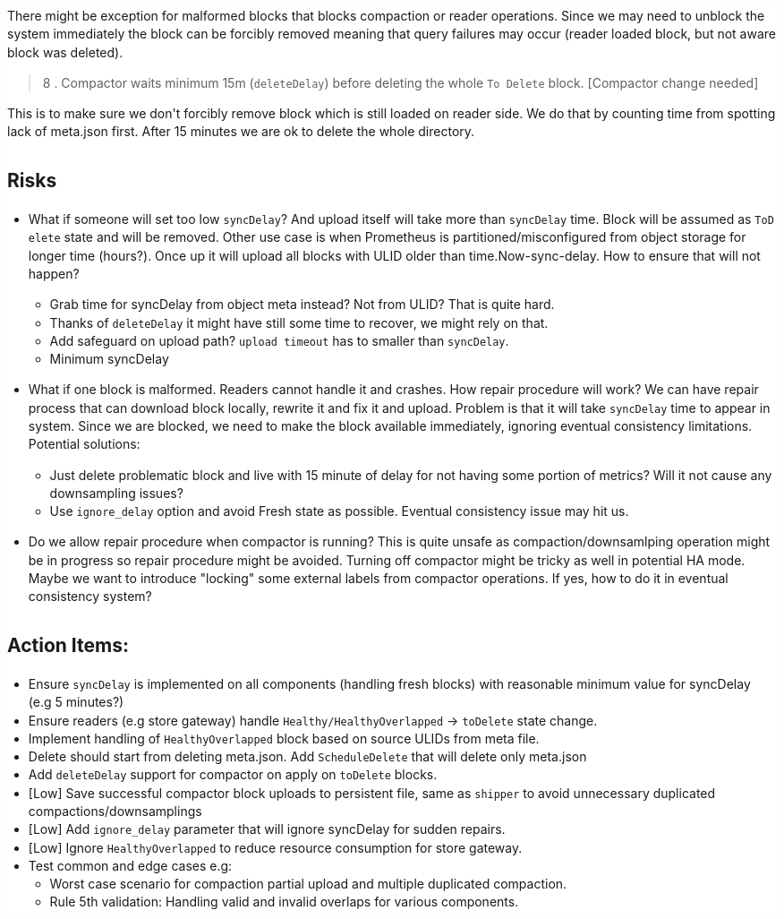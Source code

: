 There might be exception for malformed blocks that blocks compaction or reader operations. Since we may need to unblock the system
immediately the block can be forcibly removed meaning that query failures may occur (reader loaded block, but not aware block was deleted).

> 8 . Compactor waits minimum 15m (`deleteDelay`) before deleting the whole `To Delete` block. [Compactor change needed]

This is to make sure we don't forcibly remove block which is still loaded on reader side. We do that by counting time from
spotting lack of meta.json first. After 15 minutes we are ok to delete the whole directory.

## Risks

* What if someone will set too low `syncDelay`? And upload itself will take more than `syncDelay` time. Block will be assumed as `ToDelete` state and will be removed. Other use case is when Prometheus is partitioned/misconfigured from object storage for longer time (hours?). Once up it will upload all blocks with ULID older than time.Now-sync-delay. How to ensure that will not happen?
  * Grab time for syncDelay from object meta instead? Not from ULID? That is quite hard.
  * Thanks of `deleteDelay` it might have still some time to recover, we might rely on that.
  * Add safeguard on upload path? `upload timeout` has to smaller than `syncDelay`.
  * Minimum syncDelay

* What if one block is malformed. Readers cannot handle it and crashes. How repair procedure will work? We can have repair process that can download block locally, rewrite it and fix it and upload. Problem is that it will take `syncDelay` time to
appear in system. Since we are blocked, we need to make the block available immediately, ignoring eventual consistency limitations.
Potential solutions:
  * Just delete problematic block and live with 15 minute of delay for not having some portion of metrics? Will it not cause any downsampling issues?
  * Use `ignore_delay` option and avoid Fresh state as possible. Eventual consistency issue may hit us.

* Do we allow repair procedure when compactor is running? This is quite unsafe as compaction/downsamlping operation might be in progress
so repair procedure might be avoided. Turning off compactor might be tricky as well in potential HA mode. Maybe we want to introduce
"locking" some external labels from compactor operations. If yes, how to do it in eventual consistency system?


## Action Items:

* Ensure `syncDelay` is implemented on all components (handling fresh blocks) with reasonable minimum value for syncDelay (e.g 5 minutes?)
* Ensure readers (e.g store gateway) handle `Healthy/HealthyOverlapped` -> `toDelete` state change.
* Implement handling of `HealthyOverlapped` block based on source ULIDs from meta file.
* Delete should start from deleting meta.json. Add `ScheduleDelete` that will delete only meta.json
* Add `deleteDelay` support for compactor on apply on `toDelete` blocks.
* [Low] Save successful compactor block uploads to persistent file, same as `shipper` to avoid unnecessary duplicated compactions/downsamplings
* [Low] Add `ignore_delay` parameter that will ignore syncDelay for sudden repairs.
* [Low] Ignore `HealthyOverlapped` to reduce resource consumption for store gateway.
* Test common and edge cases e.g:
  * Worst case scenario for compaction partial upload and multiple duplicated compaction.
  * Rule 5th validation: Handling valid and invalid overlaps for various components.
